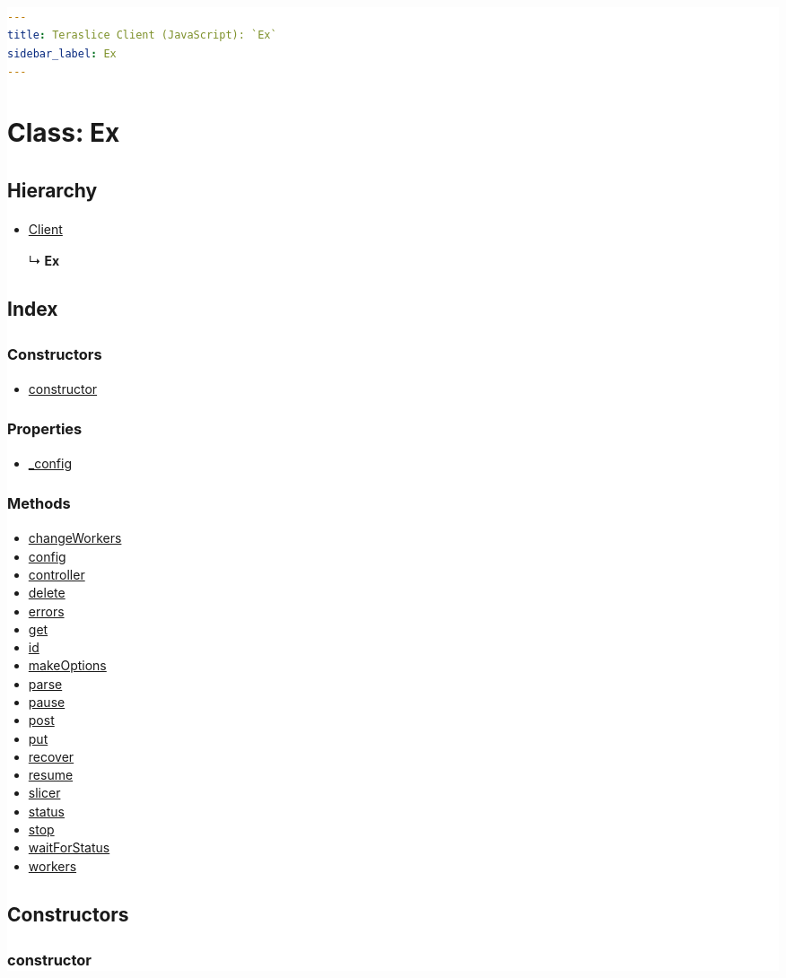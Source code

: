 ```yaml
---
title: Teraslice Client (JavaScript): `Ex`
sidebar_label: Ex
---
```


# Class: Ex

## Hierarchy

* [Client](client.md)

  ↳ **Ex**

## Index

### Constructors

* [constructor](ex.md#constructor)

### Properties

* [_config](ex.md#protected-_config)

### Methods

* [changeWorkers](ex.md#changeworkers)
* [config](ex.md#config)
* [controller](ex.md#controller)
* [delete](ex.md#delete)
* [errors](ex.md#errors)
* [get](ex.md#get)
* [id](ex.md#id)
* [makeOptions](ex.md#protected-makeoptions)
* [parse](ex.md#protected-parse)
* [pause](ex.md#pause)
* [post](ex.md#post)
* [put](ex.md#put)
* [recover](ex.md#recover)
* [resume](ex.md#resume)
* [slicer](ex.md#slicer)
* [status](ex.md#status)
* [stop](ex.md#stop)
* [waitForStatus](ex.md#waitforstatus)
* [workers](ex.md#workers)

## Constructors

###  constructor

